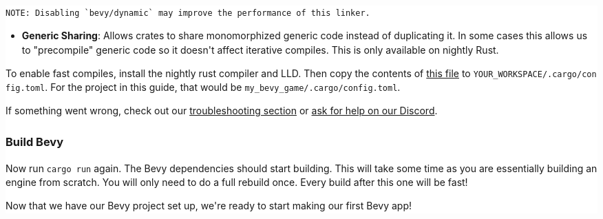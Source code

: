     NOTE: Disabling `bevy/dynamic` may improve the performance of this linker.

* **Generic Sharing**: Allows crates to share monomorphized generic code instead of duplicating it. In some cases this allows us to "precompile" generic code so it doesn't affect iterative compiles. This is only available on nightly Rust.

To enable fast compiles, install the nightly rust compiler and LLD. Then copy the contents of [this file](https://github.com/bevyengine/bevy/blob/main/.cargo/config_fast_builds) to `YOUR_WORKSPACE/.cargo/config.toml`. For the project in this guide, that would be `my_bevy_game/.cargo/config.toml`.

If something went wrong, check out our [troubleshooting section](/learn/book/troubleshooting/) or [ask for help on our Discord](https://discord.com/invite/gMUk5Ph).

### Build Bevy

Now run ```cargo run``` again. The Bevy dependencies should start building. This will take some time as you are essentially building an engine from scratch. You will only need to do a full rebuild once. Every build after this one will be fast!

Now that we have our Bevy project set up, we're ready to start making our first Bevy app!
